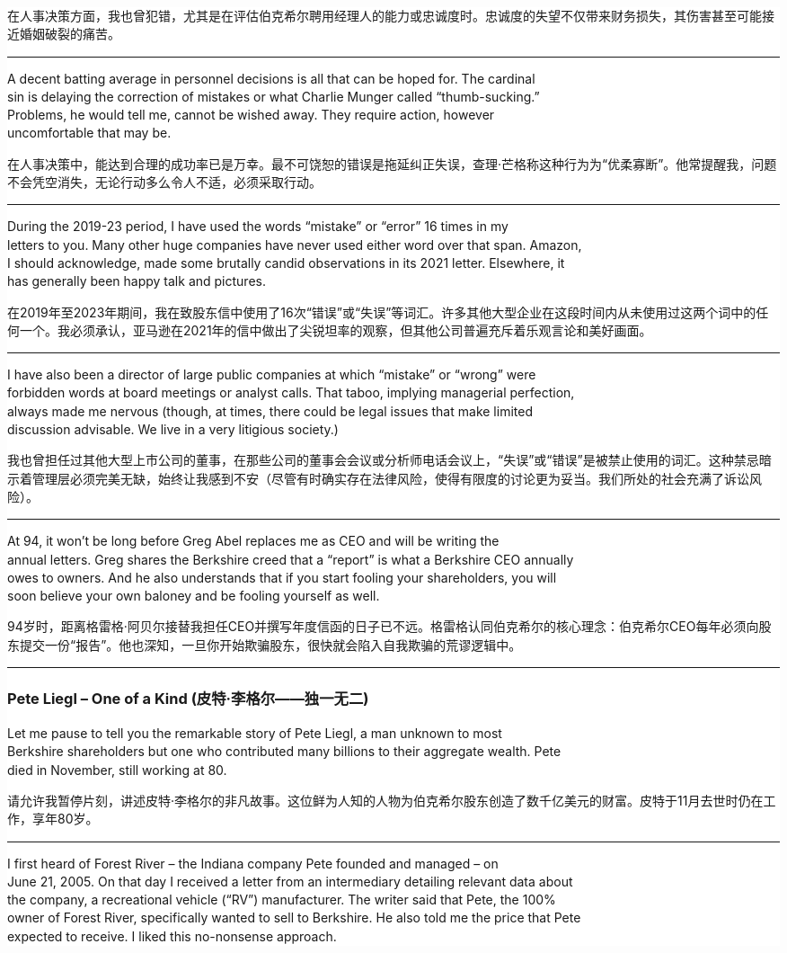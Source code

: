 在人事决策方面，我也曾犯错，尤其是在评估伯克希尔聘用经理人的能力或忠诚度时。忠诚度的失望不仅带来财务损失，其伤害甚至可能接近婚姻破裂的痛苦。  

---

A decent batting average in personnel decisions is all that can be hoped for. The cardinal  
sin is delaying the correction of mistakes or what Charlie Munger called “thumb-sucking.”  
Problems, he would tell me, cannot be wished away. They require action, however  
uncomfortable that may be.  

在人事决策中，能达到合理的成功率已是万幸。最不可饶恕的错误是拖延纠正失误，查理·芒格称这种行为为“优柔寡断”。他常提醒我，问题不会凭空消失，无论行动多么令人不适，必须采取行动。  

---

During the 2019-23 period, I have used the words “mistake” or “error” 16 times in my  
letters to you. Many other huge companies have never used either word over that span. Amazon,  
I should acknowledge, made some brutally candid observations in its 2021 letter. Elsewhere, it  
has generally been happy talk and pictures.  

在2019年至2023年期间，我在致股东信中使用了16次“错误”或“失误”等词汇。许多其他大型企业在这段时间内从未使用过这两个词中的任何一个。我必须承认，亚马逊在2021年的信中做出了尖锐坦率的观察，但其他公司普遍充斥着乐观言论和美好画面。  

---

I have also been a director of large public companies at which “mistake” or “wrong” were  
forbidden words at board meetings or analyst calls. That taboo, implying managerial perfection,  
always made me nervous (though, at times, there could be legal issues that make limited  
discussion advisable. We live in a very litigious society.)  

我也曾担任过其他大型上市公司的董事，在那些公司的董事会会议或分析师电话会议上，“失误”或“错误”是被禁止使用的词汇。这种禁忌暗示着管理层必须完美无缺，始终让我感到不安（尽管有时确实存在法律风险，使得有限度的讨论更为妥当。我们所处的社会充满了诉讼风险）。  

---

At 94, it won’t be long before Greg Abel replaces me as CEO and will be writing the  
annual letters. Greg shares the Berkshire creed that a “report” is what a Berkshire CEO annually  
owes to owners. And he also understands that if you start fooling your shareholders, you will  
soon believe your own baloney and be fooling yourself as well.  

94岁时，距离格雷格·阿贝尔接替我担任CEO并撰写年度信函的日子已不远。格雷格认同伯克希尔的核心理念：伯克希尔CEO每年必须向股东提交一份“报告”。他也深知，一旦你开始欺骗股东，很快就会陷入自我欺骗的荒谬逻辑中。  

---

### **Pete Liegl – One of a Kind (皮特·李格尔——独一无二)**  
Let me pause to tell you the remarkable story of Pete Liegl, a man unknown to most  
Berkshire shareholders but one who contributed many billions to their aggregate wealth. Pete  
died in November, still working at 80.  

请允许我暂停片刻，讲述皮特·李格尔的非凡故事。这位鲜为人知的人物为伯克希尔股东创造了数千亿美元的财富。皮特于11月去世时仍在工作，享年80岁。  

---

I first heard of Forest River – the Indiana company Pete founded and managed – on  
June 21, 2005. On that day I received a letter from an intermediary detailing relevant data about  
the company, a recreational vehicle (“RV”) manufacturer. The writer said that Pete, the 100%  
owner of Forest River, specifically wanted to sell to Berkshire. He also told me the price that Pete  
expected to receive. I liked this no-nonsense approach.  
